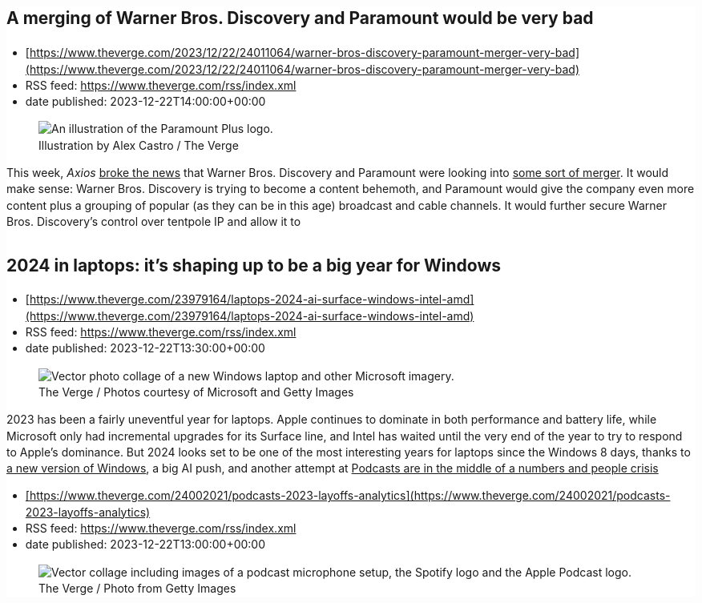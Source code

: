 ## A merging of Warner Bros. Discovery and Paramount would be very bad
 - [https://www.theverge.com/2023/12/22/24011064/warner-bros-discovery-paramount-merger-very-bad](https://www.theverge.com/2023/12/22/24011064/warner-bros-discovery-paramount-merger-very-bad)
 - RSS feed: https://www.theverge.com/rss/index.xml
 - date published: 2023-12-22T14:00:00+00:00

<figure>
      <img alt="An illustration of the Paramount Plus logo." src="https://cdn.vox-cdn.com/thumbor/aineBmn4gWCGUbihNJu52kF50z4=/0x0:2040x1360/1310x873/cdn.vox-cdn.com/uploads/chorus_image/image/72989982/acastro_STK126_paramountPlus_01.0.jpg" />
        <figcaption>Illustration by Alex Castro / The Verge</figcaption>
    </figure>

  <p id="dCT2Ie">This week, <em>Axios</em> <a href="https://www.axios.com/2023/12/20/warner-bros-paramount-merger-discovery-streaming">broke the news</a> that Warner Bros. Discovery and Paramount were looking into <a href="https://www.theverge.com/2023/12/20/24010115/warner-bros-discovery-paramount-merger-streaming">some sort of merger</a>. It would make sense: Warner Bros. Discovery is trying to become a content behemoth, and Paramount would give the company even more content plus a grouping of popular (as they can be in this age) broadcast and cable channels. It would further secure Warner Bros. Discovery’s control over tentpole IP and allow it to

## 2024 in laptops: it’s shaping up to be a big year for Windows
 - [https://www.theverge.com/23979164/laptops-2024-ai-surface-windows-intel-amd](https://www.theverge.com/23979164/laptops-2024-ai-surface-windows-intel-amd)
 - RSS feed: https://www.theverge.com/rss/index.xml
 - date published: 2023-12-22T13:30:00+00:00

<figure>
      <img alt="Vector photo collage of a new Windows laptop and other Microsoft imagery." src="https://cdn.vox-cdn.com/thumbor/55GzxubDVL1D1qIdaGGEa3vCIQI=/0x0:2040x1360/1310x873/cdn.vox-cdn.com/uploads/chorus_image/image/72989888/236889_EOY_LAPTOPS_CVirginia.0.jpg" />
        <figcaption>The Verge / Photos courtesy of Microsoft and Getty Images</figcaption>
    </figure>

  <p id="5nJQx6">2023 has been a fairly uneventful year for laptops. Apple continues to dominate in both performance and battery life, while Microsoft only had incremental upgrades for its Surface line, and Intel has waited until the very end of the year to try to respond to Apple’s dominance. But 2024 looks set to be one of the most interesting years for laptops since the Windows 8 days, thanks to <a href="https://www.theverge.com/2023/10/7/23907234/intel-windows-12-2024-refresh-launch">a new version of Windows</a>, a big AI push, and another attempt at <a href="https://www.theverge.com/2023/11/15/239603

## Podcasts are in the middle of a numbers and people crisis
 - [https://www.theverge.com/24002021/podcasts-2023-layoffs-analytics](https://www.theverge.com/24002021/podcasts-2023-layoffs-analytics)
 - RSS feed: https://www.theverge.com/rss/index.xml
 - date published: 2023-12-22T13:00:00+00:00

<figure>
      <img alt="Vector collage including images of a podcast microphone setup, the Spotify logo and the Apple Podcast logo." src="https://cdn.vox-cdn.com/thumbor/3ro2ZgW_Kl85DoxQ_Tgj2qz-qvU=/0x0:2040x1360/1310x873/cdn.vox-cdn.com/uploads/chorus_image/image/72989814/236889_EOY_PODCAST_CVirginia.0.jpg" />
        <figcaption>The Verge / Photo from Getty Images</figcaption>
    </figure>
